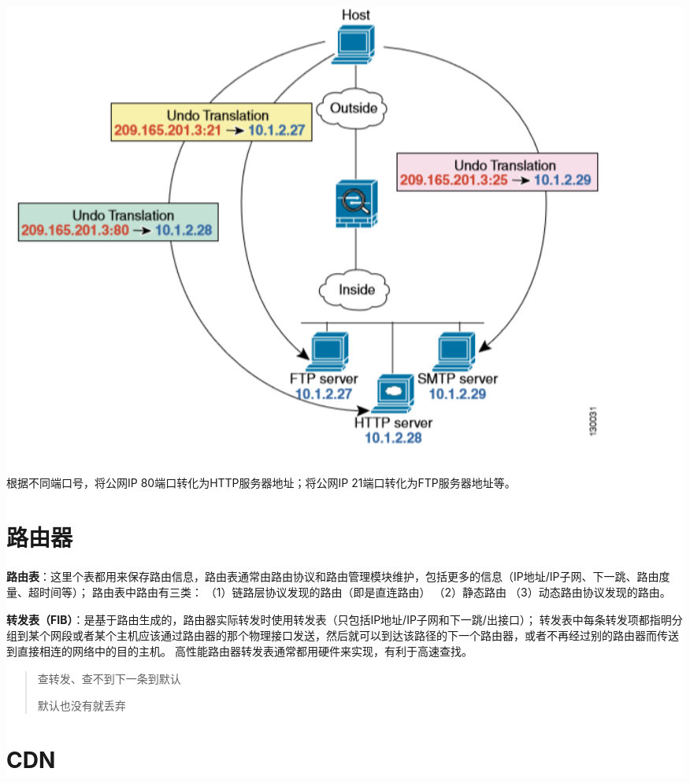 ![image-20200805024058731](https://github.com/kennyfortune/kennyfortune.github.io/raw/master/img/image-20200805024058731.png)

根据不同端口号，将公网IP 80端口转化为HTTP服务器地址；将公网IP 21端口转化为FTP服务器地址等。

# 路由器

**路由表**：这里个表都用来保存路由信息，路由表通常由路由协议和路由管理模块维护，包括更多的信息（IP地址/IP子网、下一跳、路由度量、超时间等）；
路由表中路由有三类：
（1）链路层协议发现的路由（即是直连路由）
（2）静态路由
（3）动态路由协议发现的路由。

**转发表（FIB）**：是基于路由生成的，路由器实际转发时使用转发表（只包括IP地址/IP子网和下一跳/出接口）；
转发表中每条转发项都指明分组到某个网段或者某个主机应该通过路由器的那个物理接口发送，然后就可以到达该路径的下一个路由器，或者不再经过别的路由器而传送到直接相连的网络中的目的主机。
高性能路由器转发表通常都用硬件来实现，有利于高速查找。

> 查转发、查不到下一条到默认
>
> 默认也没有就丢弃

# CDN
